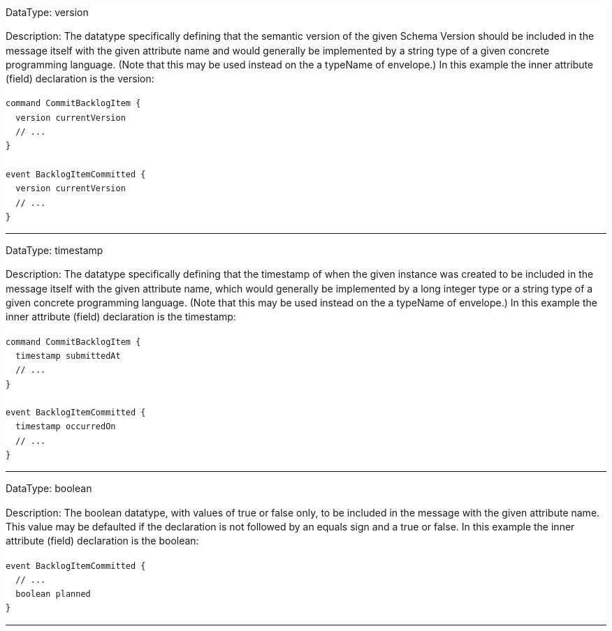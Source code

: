 
DataType: version

Description: The datatype specifically defining that the semantic version of the given Schema Version should be included in the message itself with the given attribute name and would generally be implemented by a string type of a given concrete programming language. (Note that this may be used instead on the a typeName of envelope.) In this example the inner attribute (field) declaration is the version:

```
command CommitBacklogItem {
  version currentVersion
  // ...
}

event BacklogItemCommitted {
  version currentVersion
  // ...
}
```

---

DataType: timestamp

Description: The datatype specifically defining that the timestamp of when the given instance was created to be included in the message itself with the given attribute name, which would generally be implemented by a long integer type or a string type of a given concrete programming language. (Note that this may be used instead on the a typeName of envelope.) In this example the inner attribute (field) declaration is the timestamp:

```
command CommitBacklogItem {
  timestamp submittedAt
  // ...
}

event BacklogItemCommitted {
  timestamp occurredOn
  // ...
}
```

---

DataType: boolean

Description: The boolean datatype, with values of true or false only, to be included in the message with the given attribute name. This value may be defaulted if the declaration is not followed by an equals sign and a true or false. In this example the inner attribute (field) declaration is the boolean:

```
event BacklogItemCommitted {
  // ...
  boolean planned
}

```

---